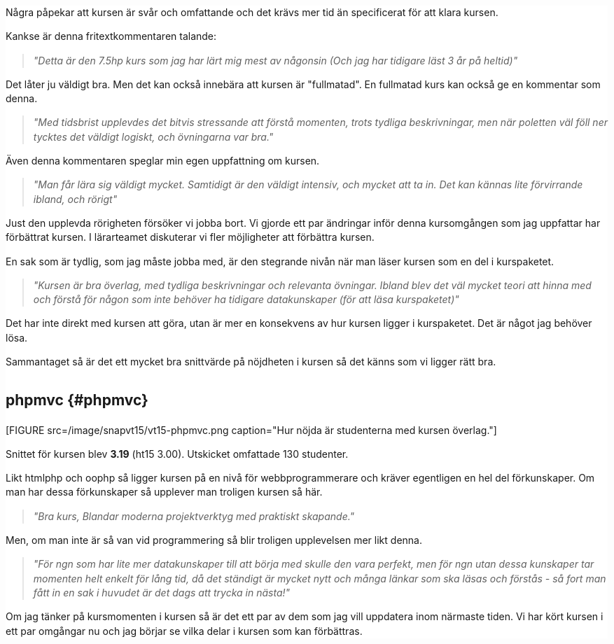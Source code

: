Några påpekar att kursen är svår och omfattande och det krävs mer tid än specificerat för att klara kursen.

Kankse är denna fritextkommentaren talande:

> *"Detta är den 7.5hp kurs som jag har lärt mig mest av någonsin (Och jag har tidigare läst 3 år på heltid)"*

Det låter ju väldigt bra. Men det kan också innebära att kursen är "fullmatad". En fullmatad kurs kan också ge en kommentar som denna.

> *"Med tidsbrist upplevdes det bitvis stressande att förstå momenten, trots tydliga beskrivningar, men när poletten väl föll ner tycktes det väldigt logiskt, och övningarna var bra."*

Även denna kommentaren speglar min egen uppfattning om kursen.

> *"Man får lära sig väldigt mycket. Samtidigt är den väldigt intensiv, och mycket att ta in. Det kan kännas lite förvirrande ibland, och rörigt"*

Just den upplevda rörigheten försöker vi jobba bort. Vi gjorde ett par ändringar inför denna kursomgången som jag uppfattar har förbättrat kursen. I lärarteamet diskuterar vi fler möjligheter att förbättra kursen. 

En sak som är tydlig, som jag måste jobba med, är den stegrande nivån när man läser kursen som en del i kurspaketet. 

> *"Kursen är bra överlag, med tydliga beskrivningar och relevanta övningar. Ibland blev det väl mycket teori att hinna med och förstå för någon som inte behöver ha tidigare datakunskaper (för att läsa kurspaketet)"*

Det har inte direkt med kursen att göra, utan är mer en konsekvens av hur kursen ligger i kurspaketet. Det är något jag behöver lösa.

Sammantaget så är det ett mycket bra snittvärde på nöjdheten i kursen så det känns som vi ligger rätt bra.



phpmvc {#phpmvc}
------------------------------------------------

[FIGURE src=/image/snapvt15/vt15-phpmvc.png caption="Hur nöjda är studenterna med kursen överlag."]

Snittet för kursen blev **3.19** (ht15 3.00). Utskicket omfattade 130 studenter.

Likt htmlphp och oophp så ligger kursen på en nivå för webbprogrammerare och kräver egentligen en hel del förkunskaper. Om man har dessa förkunskaper så upplever man troligen kursen så här.

> *"Bra kurs, Blandar moderna projektverktyg med praktiskt skapande."*

Men, om man inte är så van vid programmering så blir troligen upplevelsen mer likt denna.

> *"För ngn som har lite mer datakunskaper till att börja med skulle den vara perfekt, men för ngn utan dessa kunskaper tar momenten helt enkelt för lång tid, då det ständigt är mycket nytt och många länkar som ska läsas och förstås - så fort man fått in en sak i huvudet är det dags att trycka in nästa!"*

Om jag tänker på kursmomenten i kursen så är det ett par av dem som jag vill uppdatera inom närmaste tiden. Vi har kört kursen i ett par omgångar nu och jag börjar se vilka delar i kursen som kan förbättras.
